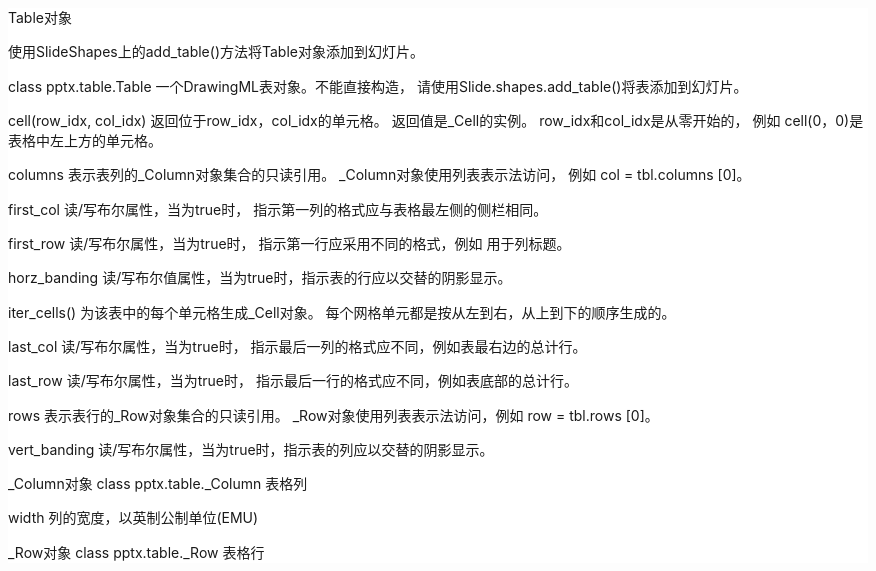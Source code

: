 Table对象

使用SlideShapes上的add_table()方法将Table对象添加到幻灯片。

class pptx.table.Table
一个DrawingML表对象。不能直接构造，
请使用Slide.shapes.add_table()将表添加到幻灯片。

cell(row_idx, col_idx)
返回位于row_idx，col_idx的单元格。
返回值是_Cell的实例。
row_idx和col_idx是从零开始的，
例如 cell(0，0)是表格中左上方的单元格。

columns
表示表列的_Column对象集合的只读引用。
_Column对象使用列表表示法访问，
例如 col = tbl.columns [0]。

first_col
读/写布尔属性，当为true时，
指示第一列的格式应与表格最左侧的侧栏相同。

first_row
读/写布尔属性，当为true时，
指示第一行应采用不同的格式，例如 用于列标题。

horz_banding
读/写布尔值属性，当为true时，指示表的行应以交替的阴影显示。

iter_cells()
为该表中的每个单元格生成_Cell对象。
每个网格单元都是按从左到右，从上到下的顺序生成的。

last_col
读/写布尔属性，当为true时，
指示最后一列的格式应不同，例如表最右边的总计行。

last_row
读/写布尔属性，当为true时，
指示最后一行的格式应不同，例如表底部的总计行。

rows
表示表行的_Row对象集合的只读引用。
_Row对象使用列表表示法访问，例如 row = tbl.rows [0]。

vert_banding
读/写布尔属性，当为true时，指示表的列应以交替的阴影显示。

_Column对象
class pptx.table._Column
表格列

width
列的宽度，以英制公制单位(EMU)

_Row对象
class pptx.table._Row
表格行
